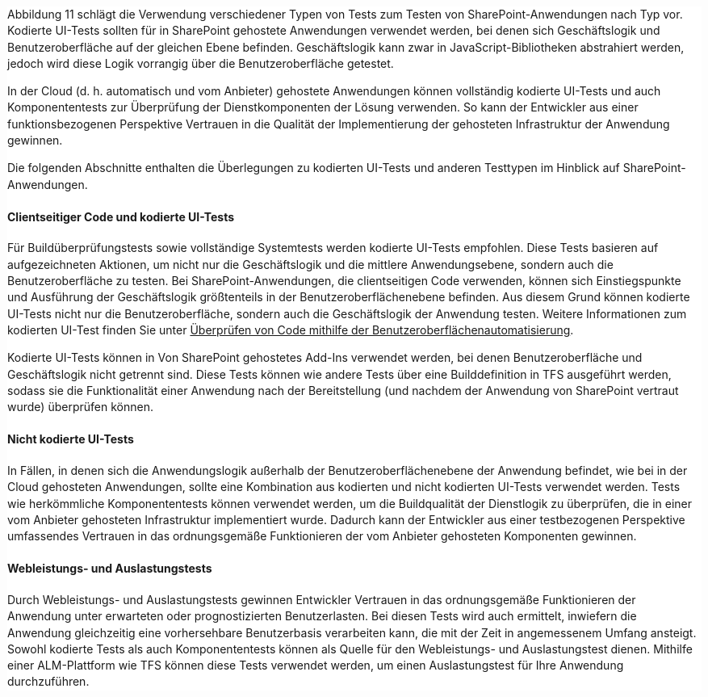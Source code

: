     
    
Abbildung 11 schlägt die Verwendung verschiedener Typen von Tests zum Testen von SharePoint-Anwendungen nach Typ vor. Kodierte UI-Tests sollten für in SharePoint gehostete Anwendungen verwendet werden, bei denen sich Geschäftslogik und Benutzeroberfläche auf der gleichen Ebene befinden. Geschäftslogik kann zwar in JavaScript-Bibliotheken abstrahiert werden, jedoch wird diese Logik vorrangig über die Benutzeroberfläche getestet.
  
    
    
In der Cloud (d. h. automatisch und vom Anbieter) gehostete Anwendungen können vollständig kodierte UI-Tests und auch Komponententests zur Überprüfung der Dienstkomponenten der Lösung verwenden. So kann der Entwickler aus einer funktionsbezogenen Perspektive Vertrauen in die Qualität der Implementierung der gehosteten Infrastruktur der Anwendung gewinnen.
  
    
    
Die folgenden Abschnitte enthalten die Überlegungen zu kodierten UI-Tests und anderen Testtypen im Hinblick auf SharePoint-Anwendungen.
  
    
    

#### Clientseitiger Code und kodierte UI-Tests
<a name="CodedUITests"> </a>

Für Buildüberprüfungstests sowie vollständige Systemtests werden kodierte UI-Tests empfohlen. Diese Tests basieren auf aufgezeichneten Aktionen, um nicht nur die Geschäftslogik und die mittlere Anwendungsebene, sondern auch die Benutzeroberfläche zu testen. Bei SharePoint-Anwendungen, die clientseitigen Code verwenden, können sich Einstiegspunkte und Ausführung der Geschäftslogik größtenteils in der Benutzeroberflächenebene befinden. Aus diesem Grund können kodierte UI-Tests nicht nur die Benutzeroberfläche, sondern auch die Geschäftslogik der Anwendung testen. Weitere Informationen zum kodierten UI-Test finden Sie unter  [Überprüfen von Code mithilfe der Benutzeroberflächenautomatisierung](http://msdn.microsoft.com/de-de/library/dd286726.aspx).
  
    
    
Kodierte UI-Tests können in Von SharePoint gehostetes Add-Ins verwendet werden, bei denen Benutzeroberfläche und Geschäftslogik nicht getrennt sind. Diese Tests können wie andere Tests über eine Builddefinition in TFS ausgeführt werden, sodass sie die Funktionalität einer Anwendung nach der Bereitstellung (und nachdem der Anwendung von SharePoint vertraut wurde) überprüfen können.
  
    
    

#### Nicht kodierte UI-Tests
<a name="NonCodedUITests"> </a>

In Fällen, in denen sich die Anwendungslogik außerhalb der Benutzeroberflächenebene der Anwendung befindet, wie bei in der Cloud gehosteten Anwendungen, sollte eine Kombination aus kodierten und nicht kodierten UI-Tests verwendet werden. Tests wie herkömmliche Komponententests können verwendet werden, um die Buildqualität der Dienstlogik zu überprüfen, die in einer vom Anbieter gehosteten Infrastruktur implementiert wurde. Dadurch kann der Entwickler aus einer testbezogenen Perspektive umfassendes Vertrauen in das ordnungsgemäße Funktionieren der vom Anbieter gehosteten Komponenten gewinnen.
  
    
    

#### Webleistungs- und Auslastungstests
<a name="LoadTests"> </a>

Durch Webleistungs- und Auslastungstests gewinnen Entwickler Vertrauen in das ordnungsgemäße Funktionieren der Anwendung unter erwarteten oder prognostizierten Benutzerlasten. Bei diesen Tests wird auch ermittelt, inwiefern die Anwendung gleichzeitig eine vorhersehbare Benutzerbasis verarbeiten kann, die mit der Zeit in angemessenem Umfang ansteigt. Sowohl kodierte Tests als auch Komponententests können als Quelle für den Webleistungs- und Auslastungstest dienen. Mithilfe einer ALM-Plattform wie TFS können diese Tests verwendet werden, um einen Auslastungstest für Ihre Anwendung durchzuführen.
  